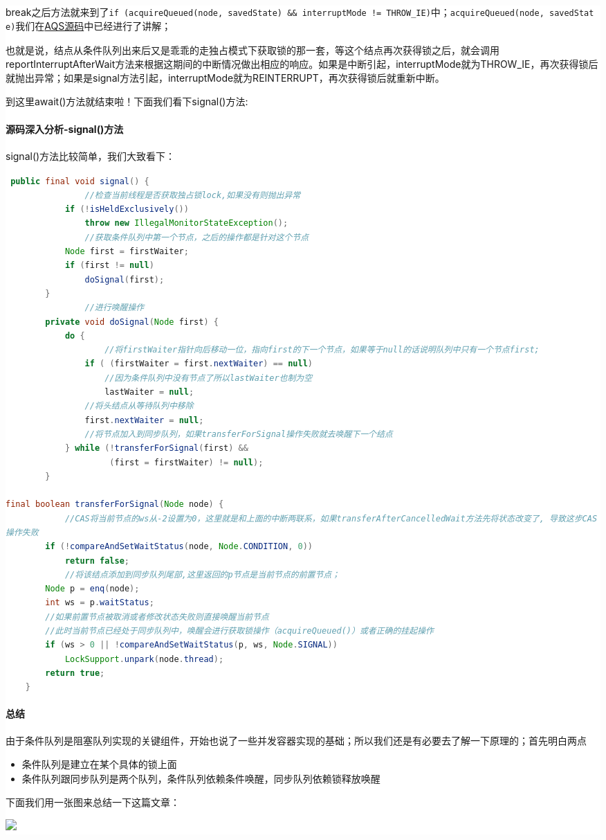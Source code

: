 break之后方法就来到了`if (acquireQueued(node, savedState) && interruptMode != THROW_IE)`中；`acquireQueued(node, savedState)`我们在[AQS源码](https://juejin.cn/post/6964571893340831780)中已经进行了讲解；

也就是说，结点从条件队列出来后又是乖乖的走独占模式下获取锁的那一套，等这个结点再次获得锁之后，就会调用reportInterruptAfterWait方法来根据这期间的中断情况做出相应的响应。如果是中断引起，interruptMode就为THROW_IE，再次获得锁后就抛出异常；如果是signal方法引起，interruptMode就为REINTERRUPT，再次获得锁后就重新中断。

到这里await()方法就结束啦！下面我们看下signal()方法:

#### 源码深入分析-signal()方法

signal()方法比较简单，我们大致看下：

```java
 public final void signal() {
      			//检查当前线程是否获取独占锁lock,如果没有则抛出异常
            if (!isHeldExclusively())
                throw new IllegalMonitorStateException();
      			//获取条件队列中第一个节点，之后的操作都是针对这个节点
            Node first = firstWaiter;
            if (first != null)
                doSignal(first);
        }
				//进行唤醒操作
        private void doSignal(Node first) {
            do {
              		//将firstWaiter指针向后移动一位，指向first的下一个节点，如果等于null的话说明队列中只有一个节点first;
                if ( (firstWaiter = first.nextWaiter) == null)
                  	//因为条件队列中没有节点了所以lastWaiter也制为空
                    lastWaiter = null;
              	//将头结点从等待队列中移除
                first.nextWaiter = null;
              	//将节点加入到同步队列，如果transferForSignal操作失败就去唤醒下一个结点
            } while (!transferForSignal(first) &&
                     (first = firstWaiter) != null);
        }

final boolean transferForSignal(Node node) {
  			//CAS将当前节点的ws从-2设置为0，这里就是和上面的中断两联系，如果transferAfterCancelledWait方法先将状态改变了, 导致这步CAS操作失败
        if (!compareAndSetWaitStatus(node, Node.CONDITION, 0))
            return false;
  			//将该结点添加到同步队列尾部,这里返回的p节点是当前节点的前置节点；
        Node p = enq(node);
        int ws = p.waitStatus;
        //如果前置节点被取消或者修改状态失败则直接唤醒当前节点
        //此时当前节点已经处于同步队列中，唤醒会进行获取锁操作（acquireQueued()）或者正确的挂起操作
        if (ws > 0 || !compareAndSetWaitStatus(p, ws, Node.SIGNAL))
            LockSupport.unpark(node.thread);
        return true;
    }

```

#### 总结

由于条件队列是阻塞队列实现的关键组件，开始也说了一些并发容器实现的基础；所以我们还是有必要去了解一下原理的；首先明白两点

* 条件队列是建立在某个具体的锁上面
* 条件队列跟同步队列是两个队列，条件队列依赖条件唤醒，同步队列依赖锁释放唤醒

下面我们用一张图来总结一下这篇文章：

![](http://cg-mall.oss-cn-shanghai.aliyuncs.com/blog/AQS%E6%9D%A1%E4%BB%B6%E9%98%9F%E5%88%97.png)